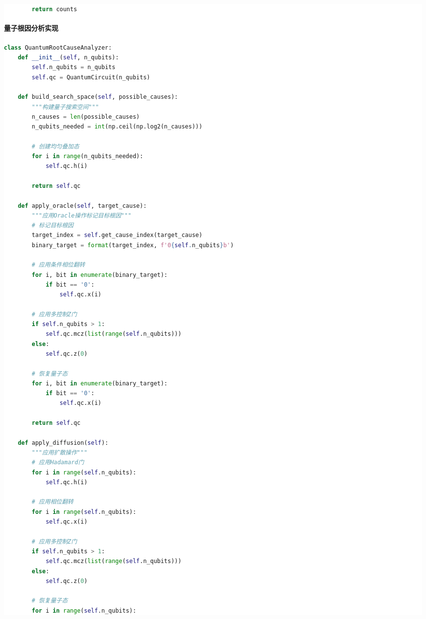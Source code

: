```python
        return counts
```

#### 量子根因分析实现

```python
class QuantumRootCauseAnalyzer:
    def __init__(self, n_qubits):
        self.n_qubits = n_qubits
        self.qc = QuantumCircuit(n_qubits)
        
    def build_search_space(self, possible_causes):
        """构建量子搜索空间"""
        n_causes = len(possible_causes)
        n_qubits_needed = int(np.ceil(np.log2(n_causes)))
        
        # 创建均匀叠加态
        for i in range(n_qubits_needed):
            self.qc.h(i)
        
        return self.qc
    
    def apply_oracle(self, target_cause):
        """应用Oracle操作标记目标根因"""
        # 标记目标根因
        target_index = self.get_cause_index(target_cause)
        binary_target = format(target_index, f'0{self.n_qubits}b')
        
        # 应用条件相位翻转
        for i, bit in enumerate(binary_target):
            if bit == '0':
                self.qc.x(i)
        
        # 应用多控制Z门
        if self.n_qubits > 1:
            self.qc.mcz(list(range(self.n_qubits)))
        else:
            self.qc.z(0)
        
        # 恢复量子态
        for i, bit in enumerate(binary_target):
            if bit == '0':
                self.qc.x(i)
        
        return self.qc
    
    def apply_diffusion(self):
        """应用扩散操作"""
        # 应用Hadamard门
        for i in range(self.n_qubits):
            self.qc.h(i)
        
        # 应用相位翻转
        for i in range(self.n_qubits):
            self.qc.x(i)
        
        # 应用多控制Z门
        if self.n_qubits > 1:
            self.qc.mcz(list(range(self.n_qubits)))
        else:
            self.qc.z(0)
        
        # 恢复量子态
        for i in range(self.n_qubits):
```